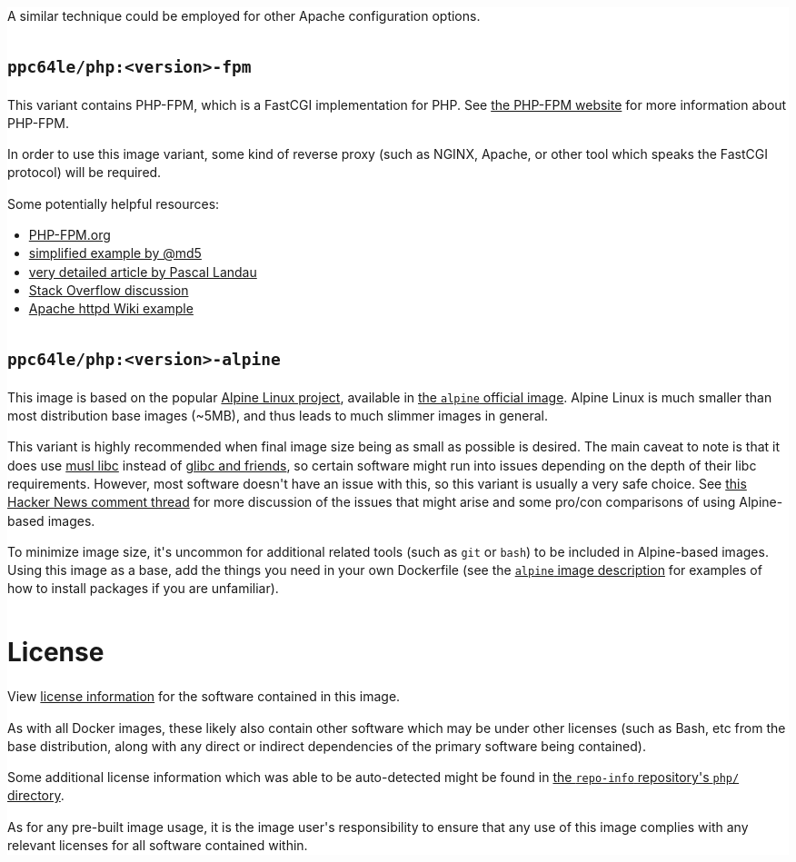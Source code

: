 A similar technique could be employed for other Apache configuration options.

## `ppc64le/php:<version>-fpm`

This variant contains PHP-FPM, which is a FastCGI implementation for PHP. See [the PHP-FPM website](https://php-fpm.org/) for more information about PHP-FPM.

In order to use this image variant, some kind of reverse proxy (such as NGINX, Apache, or other tool which speaks the FastCGI protocol) will be required.

Some potentially helpful resources:

-	[PHP-FPM.org](https://php-fpm.org/)
-	[simplified example by @md5](https://gist.github.com/md5/d9206eacb5a0ff5d6be0)
-	[very detailed article by Pascal Landau](https://www.pascallandau.com/blog/php-php-fpm-and-nginx-on-docker-in-windows-10/)
-	[Stack Overflow discussion](https://stackoverflow.com/q/29905953/433558)
-	[Apache httpd Wiki example](https://wiki.apache.org/httpd/PHPFPMWordpress)

## `ppc64le/php:<version>-alpine`

This image is based on the popular [Alpine Linux project](http://alpinelinux.org), available in [the `alpine` official image](https://hub.docker.com/_/alpine). Alpine Linux is much smaller than most distribution base images (~5MB), and thus leads to much slimmer images in general.

This variant is highly recommended when final image size being as small as possible is desired. The main caveat to note is that it does use [musl libc](http://www.musl-libc.org) instead of [glibc and friends](http://www.etalabs.net/compare_libcs.html), so certain software might run into issues depending on the depth of their libc requirements. However, most software doesn't have an issue with this, so this variant is usually a very safe choice. See [this Hacker News comment thread](https://news.ycombinator.com/item?id=10782897) for more discussion of the issues that might arise and some pro/con comparisons of using Alpine-based images.

To minimize image size, it's uncommon for additional related tools (such as `git` or `bash`) to be included in Alpine-based images. Using this image as a base, add the things you need in your own Dockerfile (see the [`alpine` image description](https://hub.docker.com/_/alpine/) for examples of how to install packages if you are unfamiliar).

# License

View [license information](http://php.net/license/) for the software contained in this image.

As with all Docker images, these likely also contain other software which may be under other licenses (such as Bash, etc from the base distribution, along with any direct or indirect dependencies of the primary software being contained).

Some additional license information which was able to be auto-detected might be found in [the `repo-info` repository's `php/` directory](https://github.com/docker-library/repo-info/tree/master/repos/php).

As for any pre-built image usage, it is the image user's responsibility to ensure that any use of this image complies with any relevant licenses for all software contained within.
